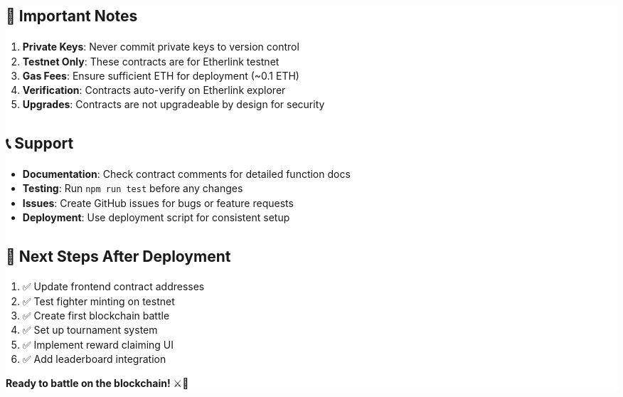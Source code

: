 ## 🚨 **Important Notes**

1. **Private Keys**: Never commit private keys to version control
2. **Testnet Only**: These contracts are for Etherlink testnet
3. **Gas Fees**: Ensure sufficient ETH for deployment (~0.1 ETH)
4. **Verification**: Contracts auto-verify on Etherlink explorer
5. **Upgrades**: Contracts are not upgradeable by design for security

## 📞 **Support**

- **Documentation**: Check contract comments for detailed function docs
- **Testing**: Run `npm run test` before any changes
- **Issues**: Create GitHub issues for bugs or feature requests
- **Deployment**: Use deployment script for consistent setup

## 🎯 **Next Steps After Deployment**

1. ✅ Update frontend contract addresses
2. ✅ Test fighter minting on testnet
3. ✅ Create first blockchain battle
4. ✅ Set up tournament system
5. ✅ Implement reward claiming UI
6. ✅ Add leaderboard integration

**Ready to battle on the blockchain!** ⚔️🔗

